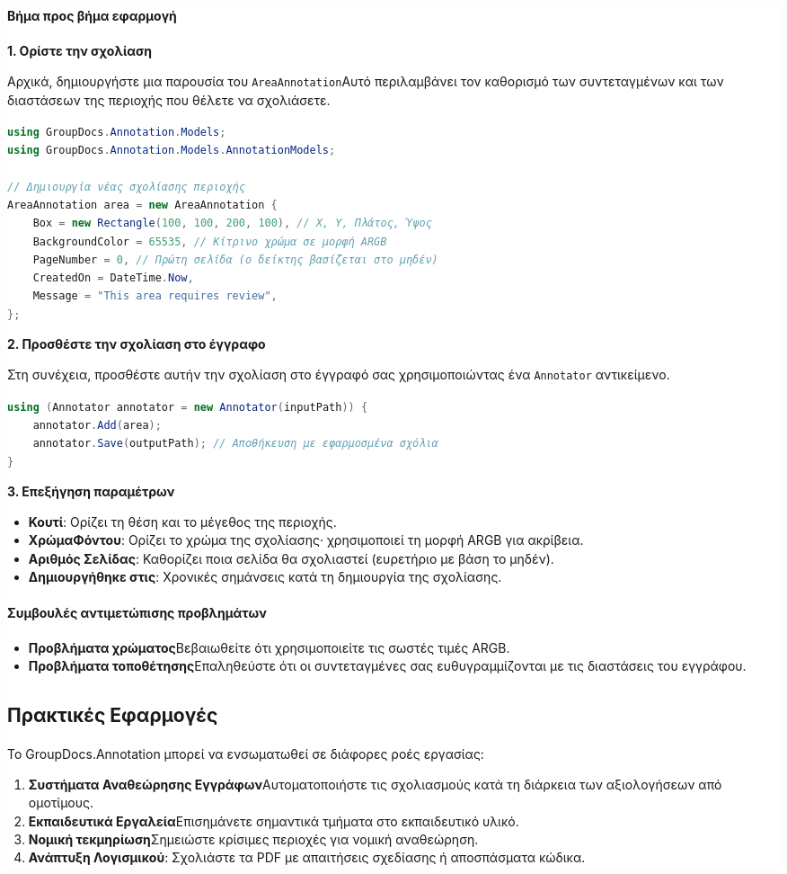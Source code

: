 #### Βήμα προς βήμα εφαρμογή

**1. Ορίστε την σχολίαση**

Αρχικά, δημιουργήστε μια παρουσία του `AreaAnnotation`Αυτό περιλαμβάνει τον καθορισμό των συντεταγμένων και των διαστάσεων της περιοχής που θέλετε να σχολιάσετε.

```csharp
using GroupDocs.Annotation.Models;
using GroupDocs.Annotation.Models.AnnotationModels;

// Δημιουργία νέας σχολίασης περιοχής
AreaAnnotation area = new AreaAnnotation {
    Box = new Rectangle(100, 100, 200, 100), // X, Y, Πλάτος, Ύψος
    BackgroundColor = 65535, // Κίτρινο χρώμα σε μορφή ARGB
    PageNumber = 0, // Πρώτη σελίδα (ο δείκτης βασίζεται στο μηδέν)
    CreatedOn = DateTime.Now,
    Message = "This area requires review",
};
```

**2. Προσθέστε την σχολίαση στο έγγραφο**

Στη συνέχεια, προσθέστε αυτήν την σχολίαση στο έγγραφό σας χρησιμοποιώντας ένα `Annotator` αντικείμενο.

```csharp
using (Annotator annotator = new Annotator(inputPath)) {
    annotator.Add(area);
    annotator.Save(outputPath); // Αποθήκευση με εφαρμοσμένα σχόλια
}
```

**3. Επεξήγηση παραμέτρων**

- **Κουτί**: Ορίζει τη θέση και το μέγεθος της περιοχής.
- **ΧρώμαΦόντου**: Ορίζει το χρώμα της σχολίασης· χρησιμοποιεί τη μορφή ARGB για ακρίβεια.
- **Αριθμός Σελίδας**: Καθορίζει ποια σελίδα θα σχολιαστεί (ευρετήριο με βάση το μηδέν).
- **Δημιουργήθηκε στις**: Χρονικές σημάνσεις κατά τη δημιουργία της σχολίασης.

#### Συμβουλές αντιμετώπισης προβλημάτων

- **Προβλήματα χρώματος**Βεβαιωθείτε ότι χρησιμοποιείτε τις σωστές τιμές ARGB.
- **Προβλήματα τοποθέτησης**Επαληθεύστε ότι οι συντεταγμένες σας ευθυγραμμίζονται με τις διαστάσεις του εγγράφου.

## Πρακτικές Εφαρμογές

Το GroupDocs.Annotation μπορεί να ενσωματωθεί σε διάφορες ροές εργασίας:

1. **Συστήματα Αναθεώρησης Εγγράφων**Αυτοματοποιήστε τις σχολιασμούς κατά τη διάρκεια των αξιολογήσεων από ομοτίμους.
2. **Εκπαιδευτικά Εργαλεία**Επισημάνετε σημαντικά τμήματα στο εκπαιδευτικό υλικό.
3. **Νομική τεκμηρίωση**Σημειώστε κρίσιμες περιοχές για νομική αναθεώρηση.
4. **Ανάπτυξη Λογισμικού**: Σχολιάστε τα PDF με απαιτήσεις σχεδίασης ή αποσπάσματα κώδικα.
